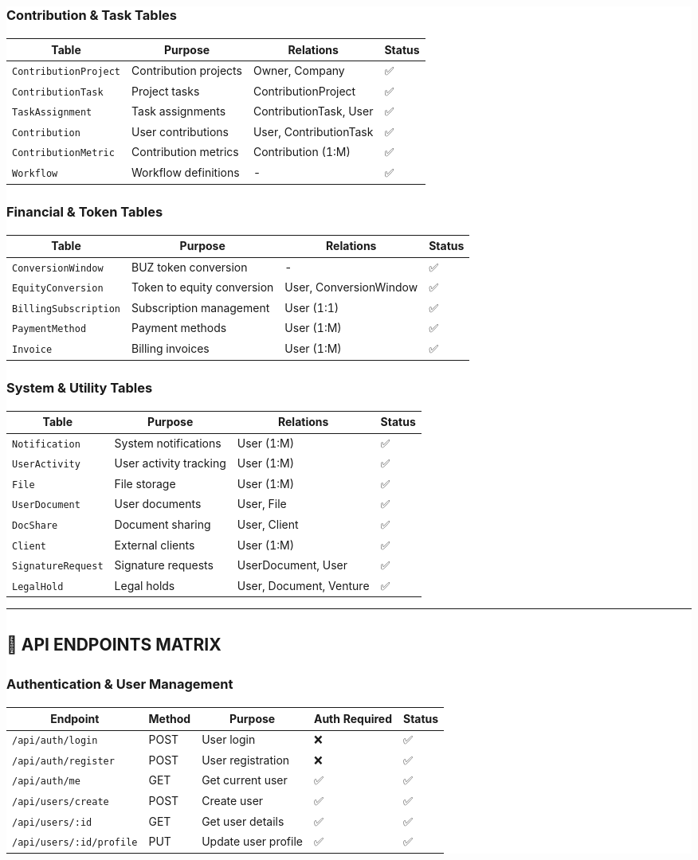 ### **Contribution & Task Tables**
| Table | Purpose | Relations | Status |
|-------|---------|-----------|--------|
| `ContributionProject` | Contribution projects | Owner, Company | ✅ |
| `ContributionTask` | Project tasks | ContributionProject | ✅ |
| `TaskAssignment` | Task assignments | ContributionTask, User | ✅ |
| `Contribution` | User contributions | User, ContributionTask | ✅ |
| `ContributionMetric` | Contribution metrics | Contribution (1:M) | ✅ |
| `Workflow` | Workflow definitions | - | ✅ |

### **Financial & Token Tables**
| Table | Purpose | Relations | Status |
|-------|---------|-----------|--------|
| `ConversionWindow` | BUZ token conversion | - | ✅ |
| `EquityConversion` | Token to equity conversion | User, ConversionWindow | ✅ |
| `BillingSubscription` | Subscription management | User (1:1) | ✅ |
| `PaymentMethod` | Payment methods | User (1:M) | ✅ |
| `Invoice` | Billing invoices | User (1:M) | ✅ |

### **System & Utility Tables**
| Table | Purpose | Relations | Status |
|-------|---------|-----------|--------|
| `Notification` | System notifications | User (1:M) | ✅ |
| `UserActivity` | User activity tracking | User (1:M) | ✅ |
| `File` | File storage | User (1:M) | ✅ |
| `UserDocument` | User documents | User, File | ✅ |
| `DocShare` | Document sharing | User, Client | ✅ |
| `Client` | External clients | User (1:M) | ✅ |
| `SignatureRequest` | Signature requests | UserDocument, User | ✅ |
| `LegalHold` | Legal holds | User, Document, Venture | ✅ |

---

## 🔌 **API ENDPOINTS MATRIX**

### **Authentication & User Management**
| Endpoint | Method | Purpose | Auth Required | Status |
|----------|--------|---------|---------------|--------|
| `/api/auth/login` | POST | User login | ❌ | ✅ |
| `/api/auth/register` | POST | User registration | ❌ | ✅ |
| `/api/auth/me` | GET | Get current user | ✅ | ✅ |
| `/api/users/create` | POST | Create user | ✅ | ✅ |
| `/api/users/:id` | GET | Get user details | ✅ | ✅ |
| `/api/users/:id/profile` | PUT | Update user profile | ✅ | ✅ |